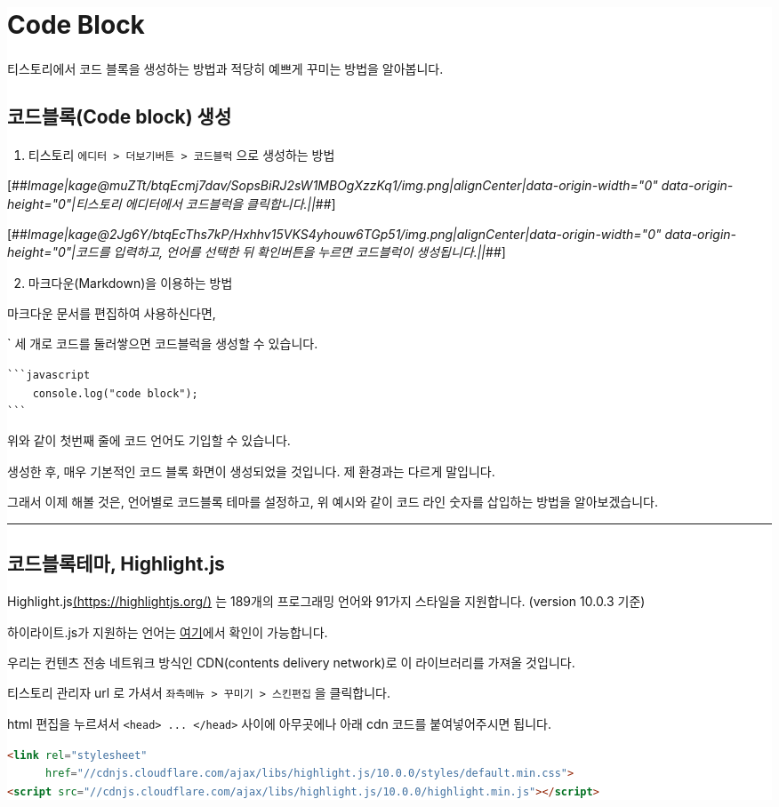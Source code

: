 # Code Block

티스토리에서 코드 블록을 생성하는 방법과 적당히 예쁘게 꾸미는 방법을 알아봅니다.



## 코드블록(Code block) 생성

1) 티스토리 `에디터 > 더보기버튼 > 코드블럭` 으로 생성하는 방법

[##_Image|kage@muZTt/btqEcmj7dav/SopsBiRJ2sW1MBOgXzzKq1/img.png|alignCenter|data-origin-width="0" data-origin-height="0"|티스토리 에디터에서 코드블럭을 클릭합니다.||_##]

[##_Image|kage@2Jg6Y/btqEcThs7kP/Hxhhv15VKS4yhouw6TGp51/img.png|alignCenter|data-origin-width="0" data-origin-height="0"|코드를 입력하고, 언어를 선택한 뒤 확인버튼을 누르면 코드블럭이 생성됩니다.||_##]



2) 마크다운(Markdown)을 이용하는 방법

마크다운 문서를 편집하여 사용하신다면, 

\` 세 개로 코드를 둘러쌓으면 코드블럭을 생성할 수 있습니다.

```html
​```javascript
	console.log("code block");
​```
```

위와 같이 첫번째 줄에 코드 언어도 기입할 수 있습니다.

생성한 후, 매우 기본적인 코드 블록 화면이 생성되었을 것입니다. 제 환경과는 다르게 말입니다.

그래서 이제 해볼 것은, 언어별로 코드블록 테마를 설정하고, 위 예시와 같이 코드 라인 숫자를 삽입하는 방법을 알아보겠습니다.



---

## 코드블록테마, Highlight.js

Highlight.js[(https://highlightjs.org/)](https://highlightjs.org/) 는 189개의 프로그래밍 언어와 91가지 스타일을 지원합니다. (version 10.0.3 기준)

하이라이트.js가 지원하는 언어는 [여기](https://github.com/highlightjs/highlight.js/blob/master/SUPPORTED_LANGUAGES.md)에서 확인이 가능합니다.

우리는 컨텐츠 전송 네트워크 방식인 CDN(contents delivery network)로 이 라이브러리를 가져올 것입니다.



티스토리 관리자 url 로 가셔서 `좌측메뉴 > 꾸미기 > 스킨편집` 을 클릭합니다.

html 편집을 누르셔서 `<head> ... </head>` 사이에 아무곳에나 아래 cdn 코드를 붙여넣어주시면 됩니다.

```html
<link rel="stylesheet"
      href="//cdnjs.cloudflare.com/ajax/libs/highlight.js/10.0.0/styles/default.min.css">
<script src="//cdnjs.cloudflare.com/ajax/libs/highlight.js/10.0.0/highlight.min.js"></script>
```

